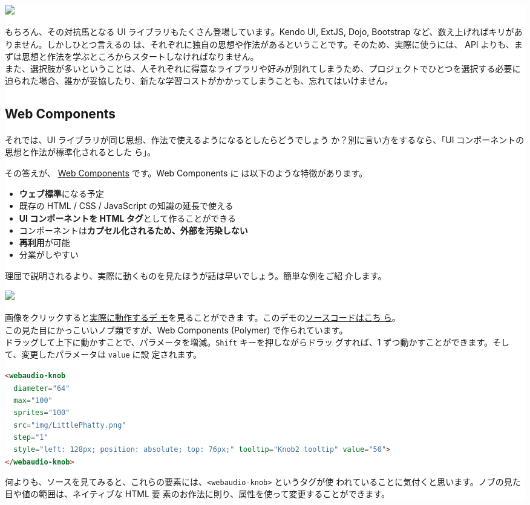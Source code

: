 [![](https://3.bp.blogspot.com/-GoHPt1aa4Ko/U3oPR4DsaOI/AAAAAAAAsPA/xxC4YVCyb0s/s1600/jquery-ui-delta.png)](https://3.bp.blogspot.com/-GoHPt1aa4Ko/U3oPR4DsaOI/AAAAAAAAsPA/xxC4YVCyb0s/s1600/jquery-ui-delta.png)

もちろん、その対抗馬となる UI ライブラリもたくさん登場しています。Kendo UI,
ExtJS, Dojo, Bootstrap など、数え上げればキリがありません。しかしひとつ言えるの
は、それぞれに独自の思想や作法があるということです。そのため、実際に使うには、
API よりも、まずは思想と作法を学ぶところからスタートしなければなりません。  
また、選択肢が多いということは、人それぞれに得意なライブラリや好みが別れてしまうため、プロジェクトでひとつを選択する必要に迫られた場合、誰かが妥協したり、新たな学習コストがかかってしまうことも、忘れてはいけません。

## Web Components

それでは、UI ライブラリが同じ思想、作法で使えるようになるとしたらどうでしょう
か？別に言い方をするなら、「UI コンポーネントの思想と作法が標準化されるとした
ら」。

その答えが、 [Web Components](http://webcomponents.org/) です。Web Components に
は以下のような特徴があります。

* **ウェブ標準**になる予定
* 既存の HTML / CSS / JavaScript の知識の延長で使える
* **UI コンポーネントを HTML タグ**として作ることができる
* コンポーネントは**カプセル化されるため、外部を汚染しない**
* **再利用**が可能
* 分業がしやすい

理屈で説明されるより、実際に動くものを見たほうが話は早いでしょう。簡単な例をご紹
介します。

[![](https://3.bp.blogspot.com/-S7lGeyTaSj0/U3oPRGV-xJI/AAAAAAAAsO0/ZcSH2kFqkcI/s1600/Screen+Shot+2014-05-19+at+13.32.44.png)](https://agektmr.github.io/webaudio-controls/sample1.html)

画像をクリックすると[実際に動作するデ
モ](http://agektmr.github.io/webaudio-controls/sample1.html)を見ることができま
す。このデモの[ソースコードはこち
ら](https://github.com/WebMusicDevelopersJP/webaudio-controls)。  
この見た目にかっこいいノブ類ですが、Web Components (Polymer) で作られています。  
ドラッグして上下に動かすことで、パラメータを増減。`Shift` キーを押しながらドラッ
グすれば、1 ずつ動かすことができます。そして、変更したパラメータは `value` に設
定されます。

```html
<webaudio-knob
  diameter="64"
  max="100"
  sprites="100"
  src="img/LittlePhatty.png"
  step="1"
  style="left: 128px; position: absolute; top: 76px;" tooltip="Knob2 tooltip" value="50">
</webaudio-knob>
```

何よりも、ソースを見てみると、これらの要素には、`<webaudio-knob>` というタグが使
われていることに気付くと思います。ノブの見た目や値の範囲は、ネイティブな HTML 要
素のお作法に則り、属性を使って変更することができます。
